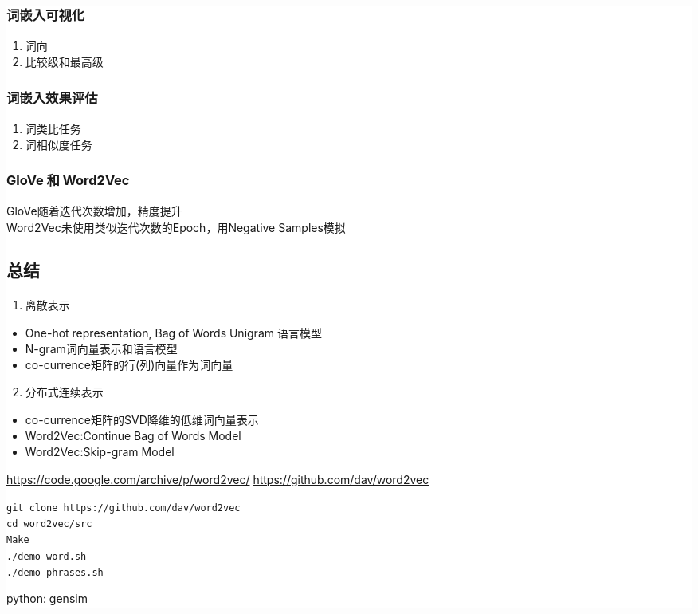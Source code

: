 ### 词嵌入可视化
1. 词向
2. 比较级和最高级

### 词嵌入效果评估
1. 词类比任务
2. 词相似度任务

### GloVe 和 Word2Vec
GloVe随着迭代次数增加，精度提升  
Word2Vec未使用类似迭代次数的Epoch，用Negative Samples模拟  


## 总结
1. 离散表示
  * One-hot representation, Bag of Words Unigram 语言模型
  * N-gram词向量表示和语言模型
  * co-currence矩阵的行(列)向量作为词向量
2. 分布式连续表示
  * co-currence矩阵的SVD降维的低维词向量表示
  * Word2Vec:Continue Bag of Words Model
  * Word2Vec:Skip-gram Model

https://code.google.com/archive/p/word2vec/
https://github.com/dav/word2vec

```
git clone https://github.com/dav/word2vec
cd word2vec/src
Make
./demo-word.sh
./demo-phrases.sh
```


python: gensim  
